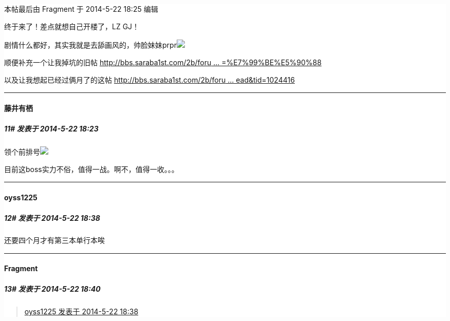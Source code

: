 

 本帖最后由 Fragment 于 2014-5-22 18:25 编辑 

终于来了！差点就想自己开楼了，LZ GJ！

剧情什么都好，其实我就是去舔画风的，帅脸妹妹prpr<img src="https://static.saraba1st.com/image/smiley/face/12.gif" referrerpolicy="no-referrer">


顺便补充一个让我掉坑的旧帖
[http://bbs.saraba1st.com/2b/foru ... =%E7%99%BE%E5%90%88](http://bbs.saraba1st.com/2b/forum.php?mod=viewthread&amp;tid=1007771&amp;highlight=%E7%99%BE%E5%90%88)


以及让我想起已经过俩月了的这帖
[http://bbs.saraba1st.com/2b/foru ... ead&amp;tid=1024416](http://bbs.saraba1st.com/2b/forum.php?mod=viewthread&amp;tid=1024416)







-----

####  藤井有栖  
##### 11#       发表于 2014-5-22 18:23




领个前排号<img src="https://static.saraba1st.com/image/smiley/face/86.gif" referrerpolicy="no-referrer">

目前这boss实力不俗，值得一战。啊不，值得一收。。。







-----

####  oyss1225  
##### 12#       发表于 2014-5-22 18:38




还要四个月才有第三本单行本唉







-----

####  Fragment  
##### 13#       发表于 2014-5-22 18:40



<blockquote><a href="httphttps://bbs.saraba1st.com/2b/forum.php?mod=redirect&amp;goto=findpost&amp;pid=25467254&amp;ptid=1025935" target="_blank">oyss1225 发表于 2014-5-22 18:38</a>

